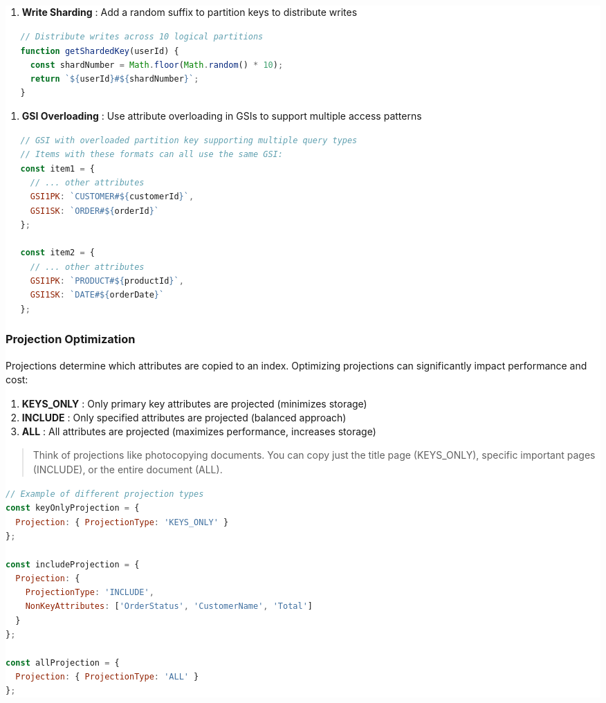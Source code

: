 1. **Write Sharding** : Add a random suffix to partition keys to distribute writes

```javascript
   // Distribute writes across 10 logical partitions
   function getShardedKey(userId) {
     const shardNumber = Math.floor(Math.random() * 10);
     return `${userId}#${shardNumber}`;
   }
```

1. **GSI Overloading** : Use attribute overloading in GSIs to support multiple access patterns

```javascript
   // GSI with overloaded partition key supporting multiple query types
   // Items with these formats can all use the same GSI:
   const item1 = {
     // ... other attributes
     GSI1PK: `CUSTOMER#${customerId}`,
     GSI1SK: `ORDER#${orderId}`
   };

   const item2 = {
     // ... other attributes
     GSI1PK: `PRODUCT#${productId}`,
     GSI1SK: `DATE#${orderDate}`
   };
```

### Projection Optimization

Projections determine which attributes are copied to an index. Optimizing projections can significantly impact performance and cost:

1. **KEYS_ONLY** : Only primary key attributes are projected (minimizes storage)
2. **INCLUDE** : Only specified attributes are projected (balanced approach)
3. **ALL** : All attributes are projected (maximizes performance, increases storage)

> Think of projections like photocopying documents. You can copy just the title page (KEYS_ONLY), specific important pages (INCLUDE), or the entire document (ALL).

```javascript
// Example of different projection types
const keyOnlyProjection = {
  Projection: { ProjectionType: 'KEYS_ONLY' }
};

const includeProjection = {
  Projection: {
    ProjectionType: 'INCLUDE',
    NonKeyAttributes: ['OrderStatus', 'CustomerName', 'Total']
  }
};

const allProjection = {
  Projection: { ProjectionType: 'ALL' }
};
```
